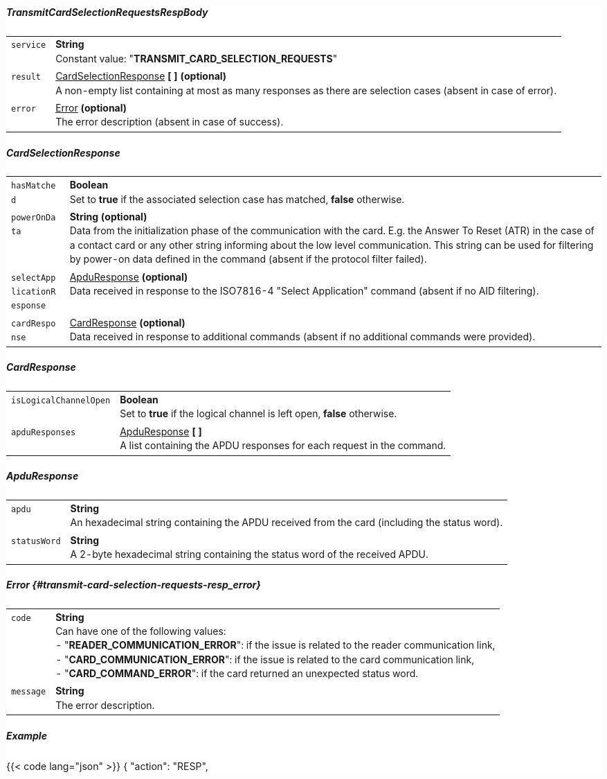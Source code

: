 ##### TransmitCardSelectionRequestsRespBody

|           |                                                                                                                                                                                     |
|-----------|-------------------------------------------------------------------------------------------------------------------------------------------------------------------------------------|
| `service` | **String**<br>Constant value: "**TRANSMIT_CARD_SELECTION_REQUESTS**"                                                                                                                |
| `result`  | [CardSelectionResponse](#cardselectionresponse) **[ ] (optional)**<br>A non-empty list containing at most as many responses as there are selection cases (absent in case of error). |
| `error`   | [Error](#transmit-card-selection-requests-resp_error) **(optional)**<br>The error description (absent in case of success).                                                          |

##### CardSelectionResponse

|                             |                                                                                                                                                                                                                                                                                                                                                     |
|-----------------------------|-----------------------------------------------------------------------------------------------------------------------------------------------------------------------------------------------------------------------------------------------------------------------------------------------------------------------------------------------------|
| `hasMatched`                | **Boolean**<br>Set to **true** if the associated selection case has matched, **false** otherwise.                                                                                                                                                                                                                                                   |
| `powerOnData`               | **String (optional)**<br>Data from the initialization phase of the communication with the card. E.g. the Answer To Reset (ATR) in the case of a contact card or any other string informing about the low level communication. This string can be used for filtering by power-on data defined in the command (absent if the protocol filter failed). |
| `selectApplicationResponse` | [ApduResponse](#apduresponse) **(optional)**<br>Data received in response to the ISO7816-4 "Select Application" command (absent if no AID filtering).                                                                                                                                                                                               |
| `cardResponse`              | [CardResponse](#cardresponse) **(optional)**<br>Data received in response to additional commands (absent if no additional commands were provided).                                                                                                                                                                                                  |

##### CardResponse

|                        |                                                                                                                |
|------------------------|----------------------------------------------------------------------------------------------------------------|
| `isLogicalChannelOpen` | **Boolean**<br>Set to **true** if the logical channel is left open, **false** otherwise.                       |
| `apduResponses`        | [ApduResponse](#apduresponse) **[ ]**<br>A list containing the APDU responses for each request in the command. |

##### ApduResponse

|              |                                                                                                             |
|--------------|-------------------------------------------------------------------------------------------------------------|
| `apdu`       | **String**<br>An hexadecimal string containing the APDU received from the card (including the status word). |
| `statusWord` | **String**<br>A 2-byte hexadecimal string containing the status word of the received APDU.                  |

##### Error {#transmit-card-selection-requests-resp_error}

|           |                                                                                                                                                                                                                                                                                                                                    |
|-----------|------------------------------------------------------------------------------------------------------------------------------------------------------------------------------------------------------------------------------------------------------------------------------------------------------------------------------------|
| `code`    | **String**<br>Can have one of the following values:<br>- "**READER_COMMUNICATION_ERROR**": if the issue is related to the reader communication link,<br/>- "**CARD_COMMUNICATION_ERROR**": if the issue is related to the card communication link,<br/>- "**CARD_COMMAND_ERROR**": if the card returned an unexpected status word. |
| `message` | **String**<br>The error description.                                                                                                                                                                                                                                                                                               |

##### Example

{{< code lang="json" >}}
{
    "action": "RESP",
